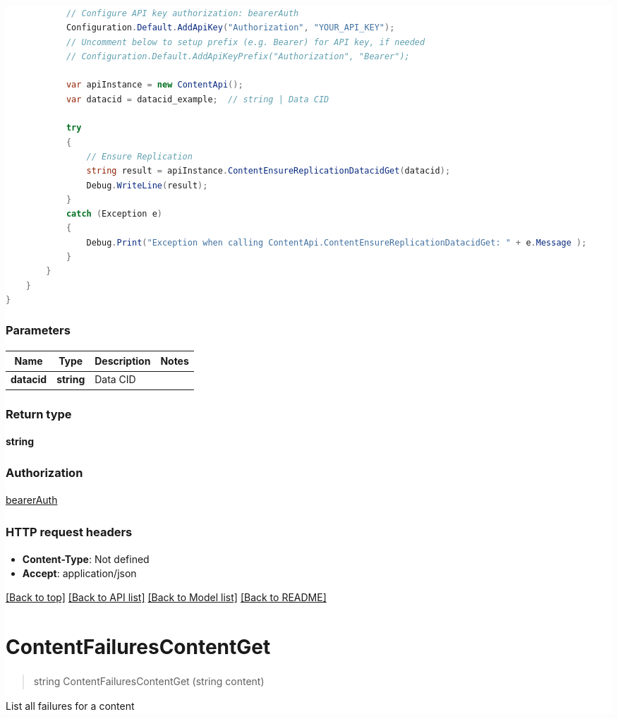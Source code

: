```csharp
            // Configure API key authorization: bearerAuth
            Configuration.Default.AddApiKey("Authorization", "YOUR_API_KEY");
            // Uncomment below to setup prefix (e.g. Bearer) for API key, if needed
            // Configuration.Default.AddApiKeyPrefix("Authorization", "Bearer");

            var apiInstance = new ContentApi();
            var datacid = datacid_example;  // string | Data CID

            try
            {
                // Ensure Replication
                string result = apiInstance.ContentEnsureReplicationDatacidGet(datacid);
                Debug.WriteLine(result);
            }
            catch (Exception e)
            {
                Debug.Print("Exception when calling ContentApi.ContentEnsureReplicationDatacidGet: " + e.Message );
            }
        }
    }
}
```

### Parameters

Name | Type | Description  | Notes
------------- | ------------- | ------------- | -------------
 **datacid** | **string**| Data CID | 

### Return type

**string**

### Authorization

[bearerAuth](../README.md#bearerAuth)

### HTTP request headers

 - **Content-Type**: Not defined
 - **Accept**: application/json

[[Back to top]](#) [[Back to API list]](../README.md#documentation-for-api-endpoints) [[Back to Model list]](../README.md#documentation-for-models) [[Back to README]](../README.md)
<a name="contentfailurescontentget"></a>
# **ContentFailuresContentGet**
> string ContentFailuresContentGet (string content)

List all failures for a content
